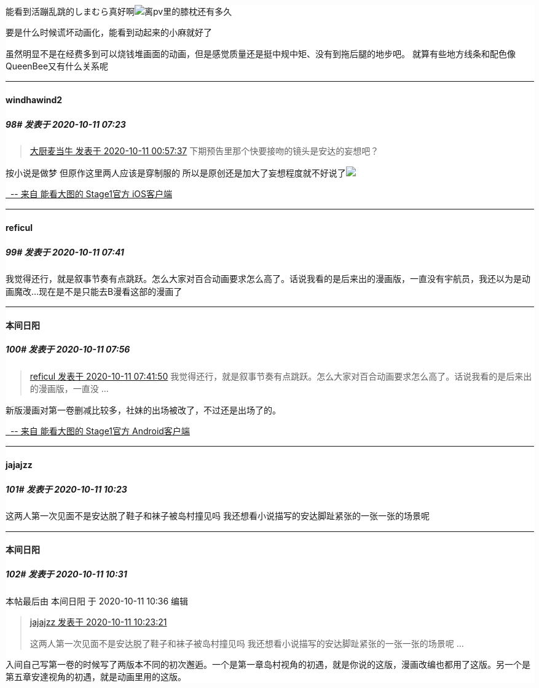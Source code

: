 能看到活蹦乱跳的しまむら真好啊<img src="https://static.saraba1st.com/image/smiley/animal2017/008.png" referrerpolicy="no-referrer">离pv里的膝枕还有多久

要是什么时候谎坏动画化，能看到动起来的小麻就好了

虽然明显不是在经费多到可以烧钱堆画面的动画，但是感觉质量还是挺中规中矩、没有到拖后腿的地步吧。
就算有些地方线条和配色像QueenBee又有什么关系呢

*****

####  windhawind2  
##### 98#       发表于 2020-10-11 07:23

<blockquote><a href="httphttps://bbs.saraba1st.com/2b/forum.php?mod=redirect&amp;goto=findpost&amp;pid=49015461&amp;ptid=1963106" target="_blank">大厨麦当牛 发表于 2020-10-11 00:57:37</a>
下期预告里那个快要接吻的镜头是安达的妄想吧？</blockquote>按小说是做梦 但原作这里两人应该是穿制服的 所以是原创还是加大了妄想程度就不好说了<img src="https://static.saraba1st.com/image/smiley/face2017/033.png" referrerpolicy="no-referrer">

[  -- 来自 能看大图的 Stage1官方 iOS客户端](https://itunes.apple.com/fi/app/saraba1st/id1221237470?mt=8)

*****

####  reficul  
##### 99#       发表于 2020-10-11 07:41

我觉得还行，就是叙事节奏有点跳跃。怎么大家对百合动画要求怎么高了。话说我看的是后来出的漫画版，一直没有宇航员，我还以为是动画魔改…现在是不是只能去B漫看这部的漫画了

*****

####  本间日阳  
##### 100#       发表于 2020-10-11 07:56

<blockquote><a href="httphttps://bbs.saraba1st.com/2b/forum.php?mod=redirect&amp;goto=findpost&amp;pid=49016280&amp;ptid=1963106" target="_blank">reficul 发表于 2020-10-11 07:41:50</a>
我觉得还行，就是叙事节奏有点跳跃。怎么大家对百合动画要求怎么高了。话说我看的是后来出的漫画版，一直没 ...</blockquote>新版漫画对第一卷删减比较多，社妹的出场被改了，不过还是出场了的。

[  -- 来自 能看大图的 Stage1官方 Android客户端](https://www.coolapk.com/apk/140634)

*****

####  jajajzz  
##### 101#       发表于 2020-10-11 10:23

这两人第一次见面不是安达脱了鞋子和袜子被岛村撞见吗 我还想看小说描写的安达脚趾紧张的一张一张的场景呢

*****

####  本间日阳  
##### 102#       发表于 2020-10-11 10:31

 本帖最后由 本间日阳 于 2020-10-11 10:36 编辑 
<blockquote><a href="httphttps://bbs.saraba1st.com/2b/forum.php?mod=redirect&amp;goto=findpost&amp;pid=49016911&amp;ptid=1963106" target="_blank">jajajzz 发表于 2020-10-11 10:23:21</a>

这两人第一次见面不是安达脱了鞋子和袜子被岛村撞见吗 我还想看小说描写的安达脚趾紧张的一张一张的场景呢 ...</blockquote>
入间自己写第一卷的时候写了两版本不同的初次邂逅。一个是第一章岛村视角的初遇，就是你说的这版，漫画改编也都用了这版。另一个是第五章安達视角的初遇，就是动画里用的这版。
